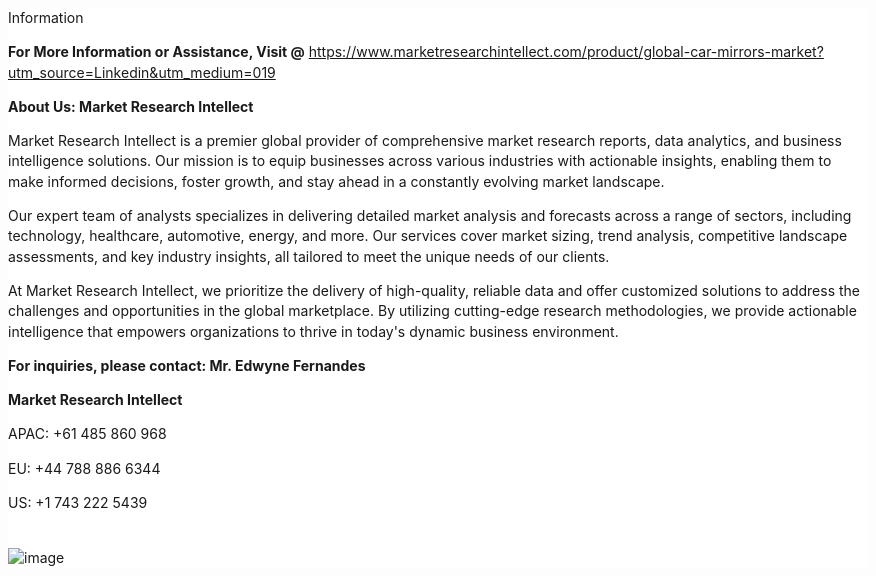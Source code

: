 Information</li></ul></div><div class="article-main__content" data-test-id="publishing-text-block"><p><span class="font-[700]"><strong>For More Information or Assistance, Visit @</strong>&nbsp;<a href="https://www.marketresearchintellect.com/product/global-car-mirrors-market?utm_source=Linkedin&utm_medium=019">https://www.marketresearchintellect.com/product/global-car-mirrors-market?utm_source=Linkedin&utm_medium=019</a></span></p><p><strong>About Us: Market Research Intellect</strong></p><p>Market Research Intellect is a premier global provider of comprehensive market research reports, data analytics, and business intelligence solutions. Our mission is to equip businesses across various industries with actionable insights, enabling them to make informed decisions, foster growth, and stay ahead in a constantly evolving market landscape.</p><p>Our expert team of analysts specializes in delivering detailed market analysis and forecasts across a range of sectors, including technology, healthcare, automotive, energy, and more. Our services cover market sizing, trend analysis, competitive landscape assessments, and key industry insights, all tailored to meet the unique needs of our clients.</p><p>At Market Research Intellect, we prioritize the delivery of high-quality, reliable data and offer customized solutions to address the challenges and opportunities in the global marketplace. By utilizing cutting-edge research methodologies, we provide actionable intelligence that empowers organizations to thrive in today's dynamic business environment.</p><p><strong>For inquiries, please contact: Mr. Edwyne Fernandes</strong></p><p><strong>Market Research Intellect</strong></p><p>APAC: +61 485 860 968</p><p>EU: +44 788 886 6344</p><p>US: +1 743 222 5439</p></div><div class="article-main__content" data-test-id="publishing-text-block">&nbsp;</div>
![image](https://github.com/user-attachments/assets/8d1b7125-80a7-4061-b439-8722f54cd03e)
